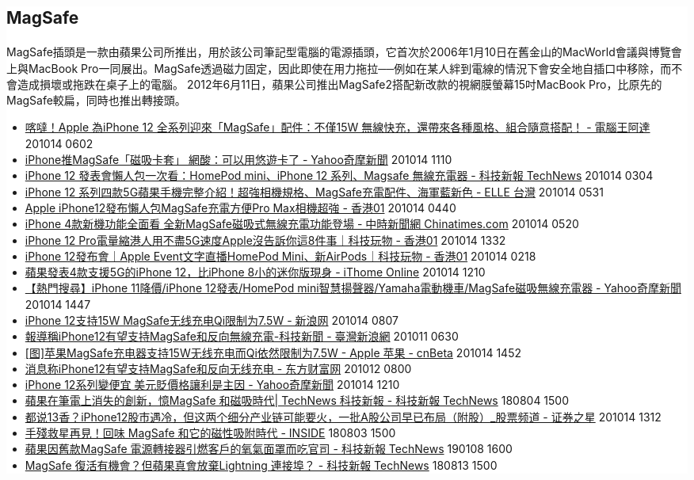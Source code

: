 ## MagSafe

MagSafe插頭是一款由蘋果公司所推出，用於該公司筆記型電腦的電源插頭，它首次於2006年1月10日在舊金山的MacWorld會議與博覽會上與MacBook Pro一同展出。MagSafe透過磁力固定，因此即使在用力拖拉──例如在某人絆到電線的情況下會安全地自插口中移除，而不會造成損壞或拖跌在桌子上的電腦。
2012年6月11日，蘋果公司推出MagSafe2搭配新改款的視網膜螢幕15吋MacBook Pro，比原先的MagSafe較扁，同時也推出轉接頭。
- [喀噠！Apple 為iPhone 12 全系列迎來「MagSafe」配件：不僅15W 無線快充，還帶來各種風格、組合隨意搭配！ - 電腦王阿達](https://www.kocpc.com.tw/archives/350341 "喀噠！Apple 為iPhone 12 全系列迎來「MagSafe」配件：不僅15W 無線快充，還帶來各種風格、組合隨意搭配！ - 電腦王阿達") 201014 0602
- [iPhone推MagSafe「磁吸卡套」 網酸：可以用悠遊卡了 - Yahoo奇摩新聞](https://tw.news.yahoo.com/iphone%E6%8E%A8magsafe-%E7%A3%81%E5%90%B8%E5%8D%A1%E5%A5%97-%E7%B6%B2%E9%85%B8-%E5%8F%AF%E4%BB%A5%E7%94%A8%E6%82%A0%E9%81%8A%E5%8D%A1%E4%BA%86-031000660.html "iPhone推MagSafe「磁吸卡套」 網酸：可以用悠遊卡了 - Yahoo奇摩新聞") 201014 1110
- [iPhone 12 發表會懶人包一次看：HomePod mini、iPhone 12 系列、Magsafe 無線充電器 - 科技新報 TechNews](https://technews.tw/2020/10/14/homepod-mini-iphone-12-magsafe/ "iPhone 12 發表會懶人包一次看：HomePod mini、iPhone 12 系列、Magsafe 無線充電器 - 科技新報 TechNews") 201014 0304
- [iPhone 12 系列四款5G蘋果手機完整介紹！超強相機規格、MagSafe充電配件、海軍藍新色 - ELLE 台灣](https://www.elle.com/tw/life/tech/g34362043/iphone-12-mini-pro-max/ "iPhone 12 系列四款5G蘋果手機完整介紹！超強相機規格、MagSafe充電配件、海軍藍新色 - ELLE 台灣") 201014 0531
- [Apple iPhone12發布懶人包MagSafe充電方便Pro Max相機超強 - 香港01](https://www.hk01.com/%E6%95%B8%E7%A2%BC%E7%94%9F%E6%B4%BB/534888/apple-iphone12%E7%99%BC%E5%B8%83%E6%87%B6%E4%BA%BA%E5%8C%85-magsafe%E5%85%85%E9%9B%BB%E6%96%B9%E4%BE%BF-pro-max%E7%9B%B8%E6%A9%9F%E8%B6%85%E5%BC%B7 "Apple iPhone12發布懶人包MagSafe充電方便Pro Max相機超強 - 香港01") 201014 0440
- [iPhone 4款新機功能全面看 全新MagSafe磁吸式無線充電功能登場 - 中時新聞網 Chinatimes.com](https://www.chinatimes.com/realtimenews/20201014000856-260405 "iPhone 4款新機功能全面看 全新MagSafe磁吸式無線充電功能登場 - 中時新聞網 Chinatimes.com") 201014 0520
- [iPhone 12 Pro電量縮港人用不盡5G速度Apple沒告訴你這8件事｜科技玩物 - 香港01](https://www.hk01.com/%E6%95%B8%E7%A2%BC%E7%94%9F%E6%B4%BB/535524/iphone-12-pro%E9%9B%BB%E9%87%8F%E7%B8%AE-%E4%B8%8D%E5%8F%A6%E8%B3%BCmagsafe%E8%B6%85%E8%9D%95%E5%BA%95-apple%E6%B2%92%E5%91%8A%E8%A8%B4%E4%BD%A08%E4%BB%B6%E4%BA%8B "iPhone 12 Pro電量縮港人用不盡5G速度Apple沒告訴你這8件事｜科技玩物 - 香港01") 201014 1332
- [iPhone 12發布會｜Apple Event文字直播HomePod Mini、新AirPods｜科技玩物 - 香港01](https://www.hk01.com/%E6%95%B8%E7%A2%BC%E7%94%9F%E6%B4%BB/534812/iphone-12%E7%99%BC%E5%B8%83%E6%9C%83-apple-event%E6%96%87%E5%AD%97%E7%9B%B4%E6%92%AD-homepod-mini-%E6%96%B0airpods "iPhone 12發布會｜Apple Event文字直播HomePod Mini、新AirPods｜科技玩物 - 香港01") 201014 0218
- [蘋果發表4款支援5G的iPhone 12，比iPhone 8小的迷你版現身 - iThome Online](https://www.ithome.com.tw/news/140513 "蘋果發表4款支援5G的iPhone 12，比iPhone 8小的迷你版現身 - iThome Online") 201014 1210
- [【熱門搜尋】iPhone 11降價/iPhone 12發表/HomePod mini智慧揚聲器/Yamaha電動機車/MagSafe磁吸無線充電器 - Yahoo奇摩新聞](https://tw.news.yahoo.com/%E7%86%B1%E9%96%80%E6%90%9C%E5%B0%8Bi-phone-11-%E9%99%8D%E5%83%B9i-phone-12-%E7%99%BC%E8%A1%A8-home-pod-mini%E6%99%BA%E6%85%A7%E6%8F%9A%E8%81%B2%E5%99%A8-yamaha%E9%9B%BB%E5%8B%95%E6%A9%9F%E8%BB%8A-mag-safe%E7%A3%81%E5%90%B8%E7%84%A1%E7%B7%9A%E5%85%85%E9%9B%BB%E5%99%A8-064750717.html "【熱門搜尋】iPhone 11降價/iPhone 12發表/HomePod mini智慧揚聲器/Yamaha電動機車/MagSafe磁吸無線充電器 - Yahoo奇摩新聞") 201014 1447
- [iPhone 12支持15W MagSafe无线充电Qi限制为7.5W - 新浪网](https://finance.sina.com.cn/tech/2020-10-14/doc-iiznctkc5412492.shtml "iPhone 12支持15W MagSafe无线充电Qi限制为7.5W - 新浪网") 201014 0807
- [報導稱iPhone12有望支持MagSafe和反向無線充電-科技新聞 - 臺灣新浪網](https://news.sina.com.tw/article/20201011/36546930.html "報導稱iPhone12有望支持MagSafe和反向無線充電-科技新聞 - 臺灣新浪網") 201011 0630
- [[图]苹果MagSafe充电器支持15W无线充电而Qi依然限制为7.5W - Apple 苹果 - cnBeta](https://www.cnbeta.com/articles/tech/1040433.htm "[图]苹果MagSafe充电器支持15W无线充电而Qi依然限制为7.5W - Apple 苹果 - cnBeta") 201014 1452
- [消息称iPhone12有望支持MagSafe和反向无线充电 - 东方财富网](http://finance.eastmoney.com/a/202010121658769739.html "消息称iPhone12有望支持MagSafe和反向无线充电 - 东方财富网") 201012 0800
- [iPhone 12系列變便宜 美元貶價格讓利是主因 - Yahoo奇摩新聞](https://tw.news.yahoo.com/iphone-12%E7%B3%BB%E5%88%97%E8%AE%8A%E4%BE%BF%E5%AE%9C-%E7%BE%8E%E5%85%83%E8%B2%B6%E5%83%B9%E6%A0%BC%E8%AE%93%E5%88%A9%E6%98%AF%E4%B8%BB%E5%9B%A0-041045633.html "iPhone 12系列變便宜 美元貶價格讓利是主因 - Yahoo奇摩新聞") 201014 1210
- [蘋果在筆電上消失的創新，憶MagSafe 和磁吸時代| TechNews 科技新報 - 科技新報 TechNews](https://ccc.technews.tw/2018/08/04/magsafe-time/ "蘋果在筆電上消失的創新，憶MagSafe 和磁吸時代| TechNews 科技新報 - 科技新報 TechNews") 180804 1500
- [都说13香？iPhone12股市遇冷，但这两个细分产业链可能要火，一批A股公司早已布局（附股）_股票频道 - 证券之星](https://stock.stockstar.com/SS2020101400000318.shtml "都说13香？iPhone12股市遇冷，但这两个细分产业链可能要火，一批A股公司早已布局（附股）_股票频道 - 证券之星") 201014 1312
- [手殘救星再見！回味 MagSafe 和它的磁性吸附時代 - INSIDE](https://www.inside.com.tw/article/13752-macbook-megasafe "手殘救星再見！回味 MagSafe 和它的磁性吸附時代 - INSIDE") 180803 1500
- [蘋果因舊款MagSafe 電源轉接器引燃客戶的氧氣面罩而吃官司 - 科技新報 TechNews](https://ccc.technews.tw/2019/01/08/new-lawsuit-alleges-magsafe-spark-ignited-oxygen-unit/ "蘋果因舊款MagSafe 電源轉接器引燃客戶的氧氣面罩而吃官司 - 科技新報 TechNews") 190108 1600
- [MagSafe 復活有機會？但蘋果真會放棄Lightning 連接埠？ - 科技新報 TechNews](https://ccc.technews.tw/2018/08/13/apple-updates-their-smart-connector-invention-to-focus-on-pogo-pin-connectivity-for-many-devices/ "MagSafe 復活有機會？但蘋果真會放棄Lightning 連接埠？ - 科技新報 TechNews") 180813 1500